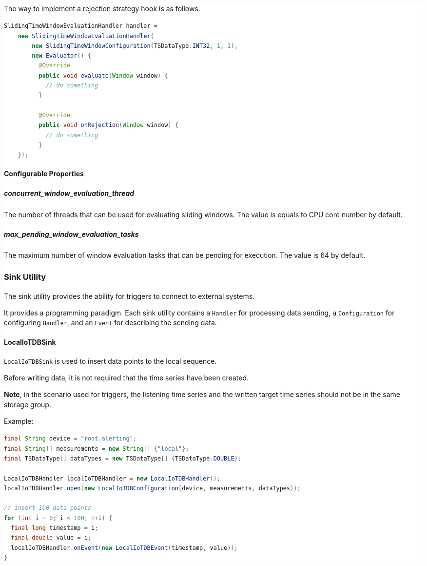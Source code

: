 The way to implement a rejection strategy hook is as follows.

```java
SlidingTimeWindowEvaluationHandler handler =
    new SlidingTimeWindowEvaluationHandler(
        new SlidingTimeWindowConfiguration(TSDataType.INT32, 1, 1),
        new Evaluator() {
          @Override
          public void evaluate(Window window) {
            // do something
          }
          
          @Override
          public void onRejection(Window window) {
            // do something
          }
    });
```



#### Configurable Properties

##### concurrent_window_evaluation_thread

The number of threads that can be used for evaluating sliding windows. The value is equals to CPU core number by default.



##### max_pending_window_evaluation_tasks

The maximum number of window evaluation tasks that can be pending for execution. The value is 64 by default.



### Sink Utility

The sink utility provides the ability for triggers to connect to external systems.

It provides a programming paradigm. Each sink utility contains a `Handler` for processing data sending, a `Configuration` for configuring `Handler`, and an `Event` for describing the sending data.



#### LocalIoTDBSink

`LocalIoTDBSink` is used to insert data points to the local sequence.

Before writing data, it is not required that the time series have been created.

**Note**, in the scenario used for triggers, the listening time series and the written target time series should not be in the same storage group.

Example:

```java
final String device = "root.alerting";
final String[] measurements = new String[] {"local"};
final TSDataType[] dataTypes = new TSDataType[] {TSDataType.DOUBLE};

LocalIoTDBHandler localIoTDBHandler = new LocalIoTDBHandler();
localIoTDBHandler.open(new LocalIoTDBConfiguration(device, measurements, dataTypes));

// insert 100 data points
for (int i = 0; i < 100; ++i) {
  final long timestamp = i;
  final double value = i;
  localIoTDBHandler.onEvent(new LocalIoTDBEvent(timestamp, value));
}
```
